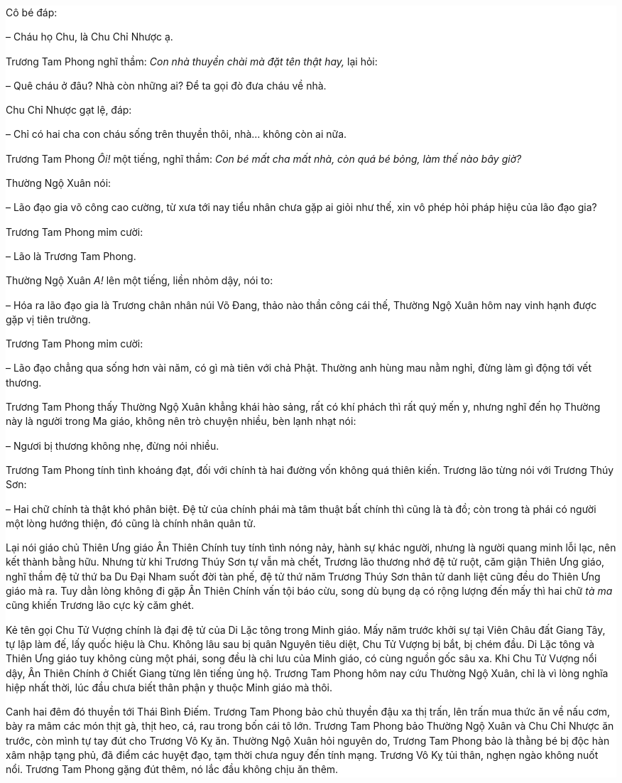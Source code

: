 Cô bé đáp:

– Cháu họ Chu, là Chu Chỉ Nhược ạ.

Trương Tam Phong nghĩ thầm: _Con nhà thuyền chài mà đặt tên thật hay,_ lại hỏi:

– Quê cháu ở đâu? Nhà còn những ai? Để ta gọi đò đưa cháu về nhà.

Chu Chỉ Nhược gạt lệ, đáp:

– Chỉ có hai cha con cháu sống trên thuyền thôi, nhà… không còn ai nữa.

Trương Tam Phong _Ôi!_ một tiếng, nghĩ thầm: _Con bé mất cha mất nhà, còn quá bé bỏng, làm thế nào bây giờ?_

Thường Ngộ Xuân nói:

– Lão đạo gia võ công cao cường, từ xưa tới nay tiểu nhân chưa gặp ai giỏi như thế, xin vô phép hỏi pháp hiệu của lão đạo gia?

Trương Tam Phong mỉm cười:

– Lão là Trương Tam Phong.

Thường Ngộ Xuân _A!_ lên một tiếng, liền nhỏm dậy, nói to:

– Hóa ra lão đạo gia là Trương chân nhân núi Võ Đang, thảo nào thần công cái thế, Thường Ngộ Xuân hôm nay vinh hạnh được gặp vị tiên trưởng.

Trương Tam Phong mỉm cười:

– Lão đạo chẳng qua sống hơn vài năm, có gì mà tiên với chả Phật. Thường anh hùng mau nằm nghỉ, đừng làm gì động tới vết thương.

Trương Tam Phong thấy Thường Ngộ Xuân khẳng khái hào sảng, rất có khí phách thì rất quý mến y, nhưng nghĩ đến họ Thường này là người trong Ma giáo, không nên trò chuyện nhiều, bèn lạnh nhạt nói:

– Ngươi bị thương không nhẹ, đừng nói nhiều.

Trương Tam Phong tính tình khoáng đạt, đối với chính tà hai đường vốn không quá thiên kiến. Trương lão từng nói với Trương Thúy Sơn:

– Hai chữ chính tà thật khó phân biệt. Đệ tử của chính phái mà tâm thuật bất chính thì cũng là tà đồ; còn trong tà phái có người một lòng hướng thiện, đó cũng là chính nhân quân tử.

Lại nói giáo chủ Thiên Ưng giáo Ân Thiên Chính tuy tính tình nóng nảy, hành sự khác người, nhưng là người quang minh lỗi lạc, nên kết thành bằng hữu. Nhưng từ khi Trương Thúy Sơn tự vẫn mà chết, Trương lão thương nhớ đệ tử ruột, căm giận Thiên Ưng giáo, nghĩ thầm đệ tử thứ ba Du Đại Nham suốt đời tàn phế, đệ tử thứ năm Trương Thúy Sơn thân tử danh liệt cũng đều do Thiên Ưng giáo mà ra. Tuy dằn lòng không đi gặp Ân Thiên Chính vấn tội báo cừu, song dù bụng dạ có rộng lượng đến mấy thì hai chữ _tà ma_ cũng khiến Trương lão cực kỳ căm ghét.

Kẻ tên gọi Chu Tử Vượng chính là đại đệ tử của Di Lặc tông trong Minh giáo. Mấy năm trước khởi sự tại Viên Châu đất Giang Tây, tự lập làm đế, lấy quốc hiệu là Chu. Không lâu sau bị quân Nguyên tiêu diệt, Chu Tử Vượng bị bắt, bị chém đầu. Di Lặc tông và Thiên Ưng giáo tuy không cùng một phái, song đều là chi lưu của Minh giáo, có cùng nguồn gốc sâu xa. Khi Chu Tử Vượng nổi dậy, Ân Thiên Chính ở Chiết Giang từng lên tiếng ủng hộ. Trương Tam Phong hôm nay cứu Thường Ngộ Xuân, chỉ là vì lòng nghĩa hiệp nhất thời, lúc đầu chưa biết thân phận y thuộc Minh giáo mà thôi.

Canh hai đêm đó thuyền tới Thái Bình Điếm. Trương Tam Phong bảo chủ thuyền đậu xa thị trấn, lên trấn mua thức ăn về nấu cơm, bày ra mâm các món thịt gà, thịt heo, cá, rau trong bốn cái tô lớn. Trương Tam Phong bảo Thường Ngộ Xuân và Chu Chỉ Nhược ăn trước, còn mình tự tay đút cho Trương Vô Kỵ ăn. Thường Ngộ Xuân hỏi nguyên do, Trương Tam Phong bảo là thằng bé bị độc hàn xâm nhập tạng phủ, đã điểm các huyệt đạo, tạm thời chưa nguy đến tính mạng. Trương Vô Kỵ tủi thân, nghẹn ngào không nuốt nổi. Trương Tam Phong gặng đút thêm, nó lắc đầu không chịu ăn thêm.
